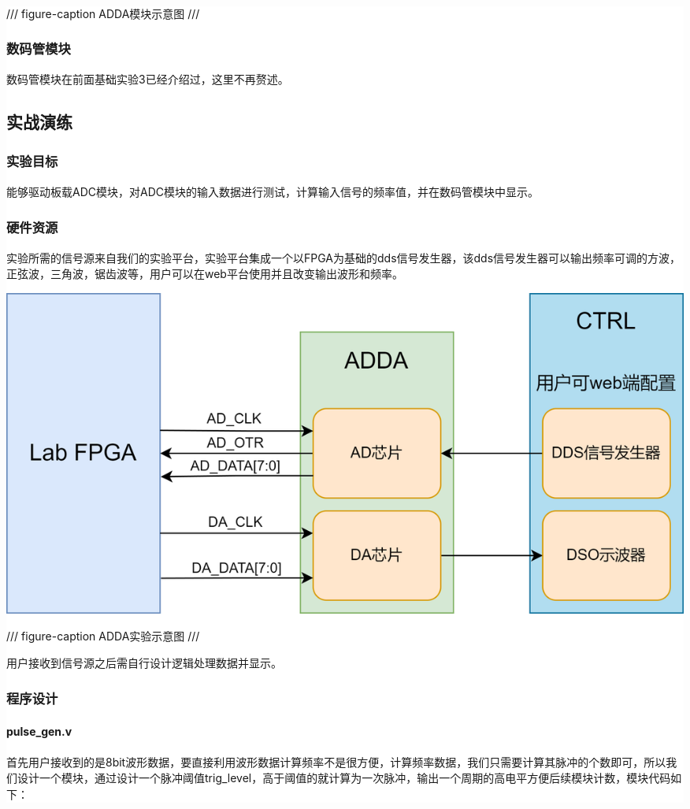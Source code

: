 /// figure-caption
ADDA模块示意图
///

### 数码管模块

数码管模块在前面基础实验3已经介绍过，这里不再赘述。

## 实战演练

### 实验目标

能够驱动板载ADC模块，对ADC模块的输入数据进行测试，计算输入信号的频率值，并在数码管模块中显示。

### 硬件资源

实验所需的信号源来自我们的实验平台，实验平台集成一个以FPGA为基础的dds信号发生器，该dds信号发生器可以输出频率可调的方波，正弦波，三角波，锯齿波等，用户可以在web平台使用并且改变输出波形和频率。

![ADDA实验示意图](images/13_2.png)

/// figure-caption
ADDA实验示意图
///

用户接收到信号源之后需自行设计逻辑处理数据并显示。

### 程序设计

#### pulse_gen.v

首先用户接收到的是8bit波形数据，要直接利用波形数据计算频率不是很方便，计算频率数据，我们只需要计算其脉冲的个数即可，所以我们设计一个模块，通过设计一个脉冲阈值trig_level，高于阈值的就计算为一次脉冲，输出一个周期的高电平方便后续模块计数，模块代码如下：
